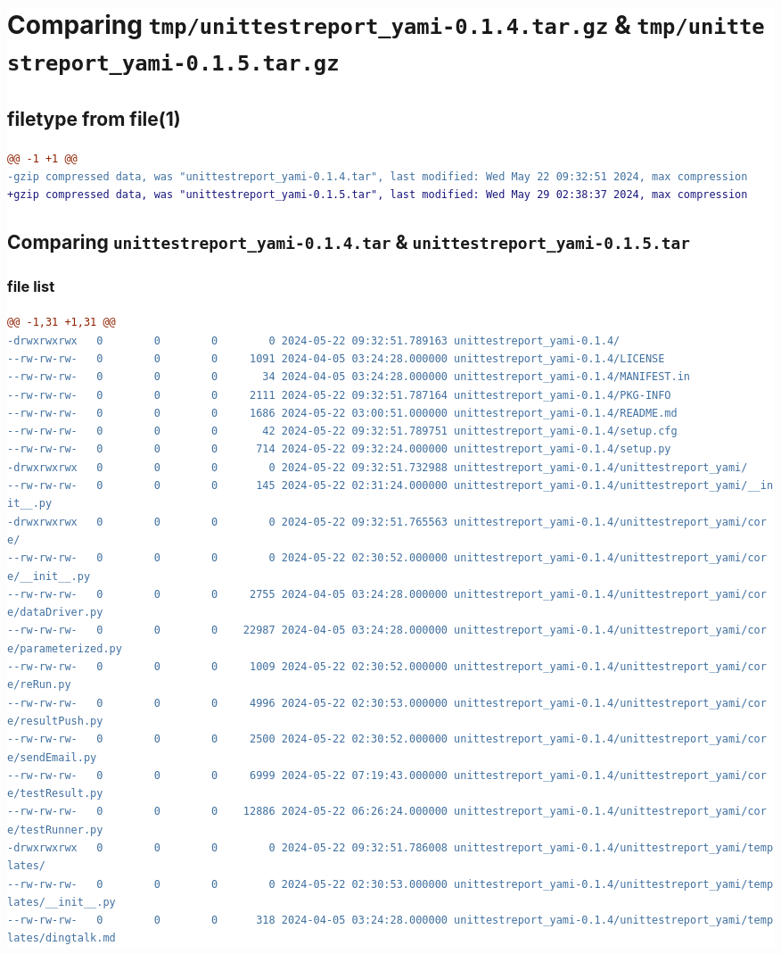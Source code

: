 # Comparing `tmp/unittestreport_yami-0.1.4.tar.gz` & `tmp/unittestreport_yami-0.1.5.tar.gz`

## filetype from file(1)

```diff
@@ -1 +1 @@
-gzip compressed data, was "unittestreport_yami-0.1.4.tar", last modified: Wed May 22 09:32:51 2024, max compression
+gzip compressed data, was "unittestreport_yami-0.1.5.tar", last modified: Wed May 29 02:38:37 2024, max compression
```

## Comparing `unittestreport_yami-0.1.4.tar` & `unittestreport_yami-0.1.5.tar`

### file list

```diff
@@ -1,31 +1,31 @@
-drwxrwxrwx   0        0        0        0 2024-05-22 09:32:51.789163 unittestreport_yami-0.1.4/
--rw-rw-rw-   0        0        0     1091 2024-04-05 03:24:28.000000 unittestreport_yami-0.1.4/LICENSE
--rw-rw-rw-   0        0        0       34 2024-04-05 03:24:28.000000 unittestreport_yami-0.1.4/MANIFEST.in
--rw-rw-rw-   0        0        0     2111 2024-05-22 09:32:51.787164 unittestreport_yami-0.1.4/PKG-INFO
--rw-rw-rw-   0        0        0     1686 2024-05-22 03:00:51.000000 unittestreport_yami-0.1.4/README.md
--rw-rw-rw-   0        0        0       42 2024-05-22 09:32:51.789751 unittestreport_yami-0.1.4/setup.cfg
--rw-rw-rw-   0        0        0      714 2024-05-22 09:32:24.000000 unittestreport_yami-0.1.4/setup.py
-drwxrwxrwx   0        0        0        0 2024-05-22 09:32:51.732988 unittestreport_yami-0.1.4/unittestreport_yami/
--rw-rw-rw-   0        0        0      145 2024-05-22 02:31:24.000000 unittestreport_yami-0.1.4/unittestreport_yami/__init__.py
-drwxrwxrwx   0        0        0        0 2024-05-22 09:32:51.765563 unittestreport_yami-0.1.4/unittestreport_yami/core/
--rw-rw-rw-   0        0        0        0 2024-05-22 02:30:52.000000 unittestreport_yami-0.1.4/unittestreport_yami/core/__init__.py
--rw-rw-rw-   0        0        0     2755 2024-04-05 03:24:28.000000 unittestreport_yami-0.1.4/unittestreport_yami/core/dataDriver.py
--rw-rw-rw-   0        0        0    22987 2024-04-05 03:24:28.000000 unittestreport_yami-0.1.4/unittestreport_yami/core/parameterized.py
--rw-rw-rw-   0        0        0     1009 2024-05-22 02:30:52.000000 unittestreport_yami-0.1.4/unittestreport_yami/core/reRun.py
--rw-rw-rw-   0        0        0     4996 2024-05-22 02:30:53.000000 unittestreport_yami-0.1.4/unittestreport_yami/core/resultPush.py
--rw-rw-rw-   0        0        0     2500 2024-05-22 02:30:52.000000 unittestreport_yami-0.1.4/unittestreport_yami/core/sendEmail.py
--rw-rw-rw-   0        0        0     6999 2024-05-22 07:19:43.000000 unittestreport_yami-0.1.4/unittestreport_yami/core/testResult.py
--rw-rw-rw-   0        0        0    12886 2024-05-22 06:26:24.000000 unittestreport_yami-0.1.4/unittestreport_yami/core/testRunner.py
-drwxrwxrwx   0        0        0        0 2024-05-22 09:32:51.786008 unittestreport_yami-0.1.4/unittestreport_yami/templates/
--rw-rw-rw-   0        0        0        0 2024-05-22 02:30:53.000000 unittestreport_yami-0.1.4/unittestreport_yami/templates/__init__.py
--rw-rw-rw-   0        0        0      318 2024-04-05 03:24:28.000000 unittestreport_yami-0.1.4/unittestreport_yami/templates/dingtalk.md
```